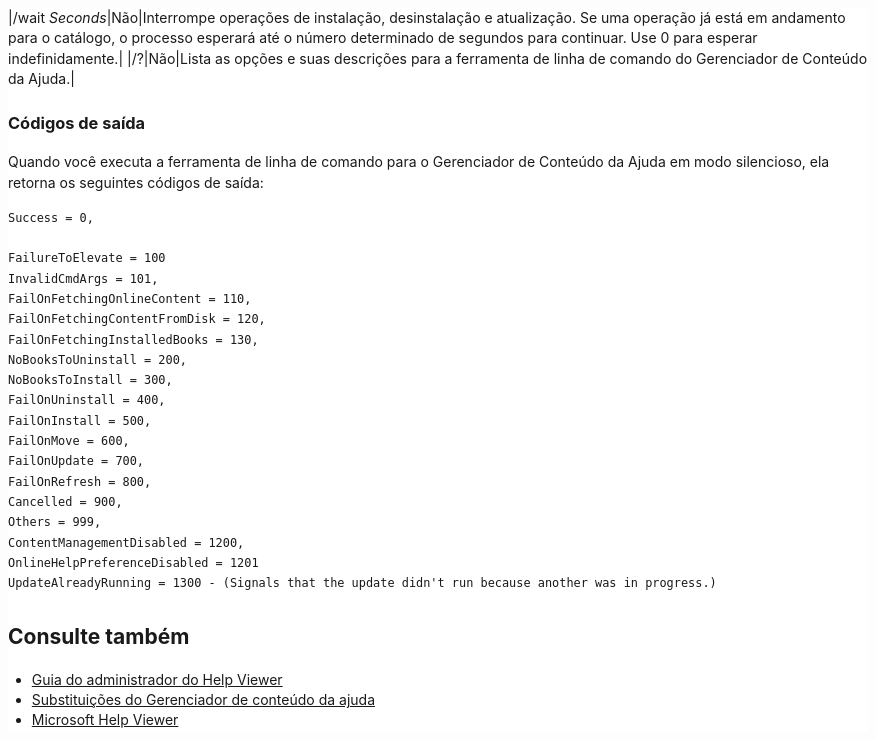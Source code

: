 |/wait *Seconds*|Não|Interrompe operações de instalação, desinstalação e atualização. Se uma operação já está em andamento para o catálogo, o processo esperará até o número determinado de segundos para continuar. Use 0 para esperar indefinidamente.|
|/?|Não|Lista as opções e suas descrições para a ferramenta de linha de comando do Gerenciador de Conteúdo da Ajuda.|

### <a name="exit-codes"></a>Códigos de saída

Quando você executa a ferramenta de linha de comando para o Gerenciador de Conteúdo da Ajuda em modo silencioso, ela retorna os seguintes códigos de saída:

```
Success = 0,

FailureToElevate = 100
InvalidCmdArgs = 101,
FailOnFetchingOnlineContent = 110,
FailOnFetchingContentFromDisk = 120,
FailOnFetchingInstalledBooks = 130,
NoBooksToUninstall = 200,
NoBooksToInstall = 300,
FailOnUninstall = 400,
FailOnInstall = 500,
FailOnMove = 600,
FailOnUpdate = 700,
FailOnRefresh = 800,
Cancelled = 900,
Others = 999,
ContentManagementDisabled = 1200,
OnlineHelpPreferenceDisabled = 1201
UpdateAlreadyRunning = 1300 - (Signals that the update didn't run because another was in progress.)
```

## <a name="see-also"></a>Consulte também

- [Guia do administrador do Help Viewer](../help-viewer/administrator-guide.md)
- [Substituições do Gerenciador de conteúdo da ajuda](../help-viewer/behavior-overrides.md)
- [Microsoft Help Viewer](../help-viewer/overview.md)